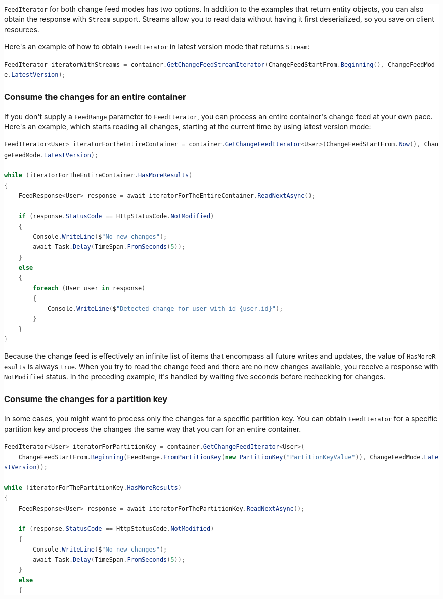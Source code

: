 `FeedIterator` for both change feed modes has two options. In addition to the examples that return entity objects, you can also obtain the response with `Stream` support. Streams allow you to read data without having it first deserialized, so you save on client resources.

Here's an example of how to obtain `FeedIterator` in latest version mode that returns `Stream`:

```csharp
FeedIterator iteratorWithStreams = container.GetChangeFeedStreamIterator(ChangeFeedStartFrom.Beginning(), ChangeFeedMode.LatestVersion);
```

### Consume the changes for an entire container

If you don't supply a `FeedRange` parameter to `FeedIterator`, you can process an entire container's change feed at your own pace. Here's an example, which starts reading all changes, starting at the current time by using latest version mode:

```csharp
FeedIterator<User> iteratorForTheEntireContainer = container.GetChangeFeedIterator<User>(ChangeFeedStartFrom.Now(), ChangeFeedMode.LatestVersion);

while (iteratorForTheEntireContainer.HasMoreResults)
{
    FeedResponse<User> response = await iteratorForTheEntireContainer.ReadNextAsync();

    if (response.StatusCode == HttpStatusCode.NotModified)
    {
        Console.WriteLine($"No new changes");
        await Task.Delay(TimeSpan.FromSeconds(5));
    }
    else 
    {
        foreach (User user in response)
        {
            Console.WriteLine($"Detected change for user with id {user.id}");
        }
    }
}
```

Because the change feed is effectively an infinite list of items that encompass all future writes and updates, the value of `HasMoreResults` is always `true`. When you try to read the change feed and there are no new changes available, you receive a response with `NotModified` status. In the preceding example, it's handled by waiting five seconds before rechecking for changes.

### Consume the changes for a partition key

In some cases, you might want to process only the changes for a specific partition key. You can obtain `FeedIterator` for a specific partition key and process the changes the same way that you can for an entire container.

```csharp
FeedIterator<User> iteratorForPartitionKey = container.GetChangeFeedIterator<User>(
    ChangeFeedStartFrom.Beginning(FeedRange.FromPartitionKey(new PartitionKey("PartitionKeyValue")), ChangeFeedMode.LatestVersion));

while (iteratorForThePartitionKey.HasMoreResults)
{
    FeedResponse<User> response = await iteratorForThePartitionKey.ReadNextAsync();

    if (response.StatusCode == HttpStatusCode.NotModified)
    {
        Console.WriteLine($"No new changes");
        await Task.Delay(TimeSpan.FromSeconds(5));
    }
    else
    {
```